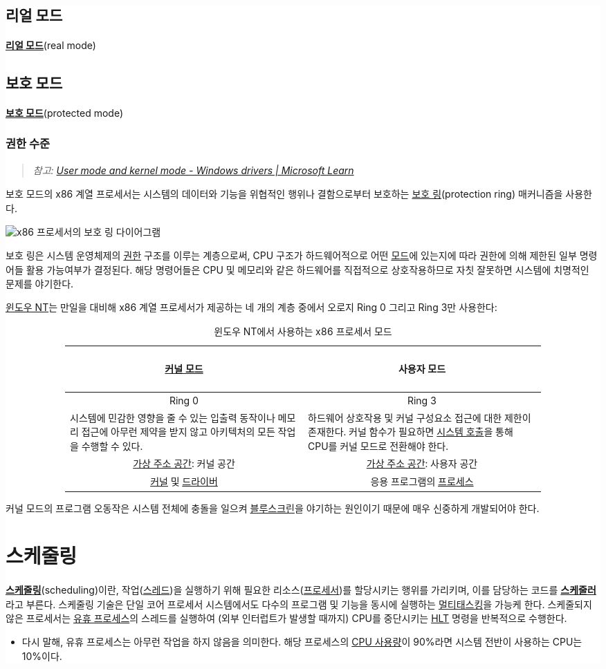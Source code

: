 ## 리얼 모드
**[리얼 모드](https://en.wikipedia.org/wiki/Protected_mode)**(real mode)

## 보호 모드
**[보호 모드](https://en.wikipedia.org/wiki/Protected_mode)**(protected mode)

### 권한 수준
> *참고: [User mode and kernel mode - Windows drivers | Microsoft Learn](https://learn.microsoft.com/en-us/windows-hardware/drivers/gettingstarted/user-mode-and-kernel-mode)*

보호 모드의 x86 계열 프로세서는 시스템의 데이터와 기능을 위협적인 행위나 결함으로부터 보호하는 [보호 링](https://en.wikipedia.org/wiki/Protection_ring)(protection ring) 매커니즘을 사용한다.

![x86 프로세서의 보호 링 다이어그램](https://upload.wikimedia.org/wikipedia/commons/2/2f/Priv_rings.svg)

보호 링은 시스템 운영체제의 [권한](https://en.wikipedia.org/wiki/Privilege_(computing)) 구조를 이루는 계층으로써, CPU 구조가 하드웨어적으로 어떤 [모드](https://en.wikipedia.org/wiki/CPU_modes)에 있는지에 따라 권한에 의해 제한된 일부 명령어들 활용 가능여부가 결정된다. 해당 명령어들은 CPU 및 메모리와 같은 하드웨어를 직접적으로 상호작용하므로 자칫 잘못하면 시스템에 치명적인 문제를 야기한다.

[윈도우 NT](Windows.md)는 만일을 대비해 x86 계열 프로세서가 제공하는 네 개의 계층 중에서 오로지 Ring 0 그리고 Ring 3만 사용한다:

<table style="width: 80%; margin-left: auto; margin-right: auto;"><caption style="caption-side: top;">윈도우 NT에서 사용하는 x86 프로세서 모드</caption><colgroup><col style="width: 50%;"/><col style="width: 50%;"/></colgroup><thead><tr><th style="text-align: center;">

#### [커널 모드](https://en.wikipedia.org/wiki/Protection_ring#Supervisor_mode)

</th><th style="text-align: center;">

#### 사용자 모드

</th></tr></thead><tbody><tr style="text-align: center;"><td>Ring 0</td><td>Ring 3</td></tr><tr><td>시스템에 민감한 영향을 줄 수 있는 입출력 동작이나 메모리 접근에 아무런 제약을 받지 않고 아키텍처의 모든 작업을 수행할 수 있다.</td><td>하드웨어 상호작용 및 커널 구성요소 접근에 대한 제한이 존재한다. 커널 함수가 필요하면 <a href="WinAPI.md#시스템-서비스">시스템 호출</a>을 통해 CPU를 커널 모드로 전환해야 한다.</td></tr><tr style="text-align: center;"><td><a href="Process.md#가상-주소-공간">가상 주소 공간</a>: 커널 공간</td><td><a href="Process.md#가상-주소-공간">가상 주소 공간</a>: 사용자 공간</td></tr><tr style="text-align: center;"><td><a href="Kernel.md#커널">커널</a> 및 <a href="Driver.md">드라이버</a></td><td>응용 프로그램의 <a href="Process.md">프로세스</a></td></tr></tbody></table>

커널 모드의 프로그램 오동작은 시스템 전체에 충돌을 일으켜 [블루스크린](BSOD.md)을 야기하는 원인이기 때문에 매우 신중하게 개발되어야 한다.

# 스케줄링
**[스케줄링](https://en.wikipedia.org/wiki/Scheduling_(computing))**(scheduling)이란, 작업([스레드](Thread.md))을 실행하기 위해 필요한 리소스([프로세서](#프로세서))를 할당시키는 행위를 가리키며, 이를 담당하는 코드를 [**스케줄러**](https://en.wikipedia.org/wiki/Scheduling_(computing)#SCHEDULER)라고 부른다. 스케줄링 기술은 단일 코어 프로세서 시스템에서도 다수의 프로그램 및 기능을 동시에 실행하는 [멀티태스킹](https://en.wikipedia.org/wiki/Computer_multitasking)을 가능케 한다. 스케줄되지 않은 프로세서는 [유휴 프로세스](https://en.wikipedia.org/wiki/System_Idle_Process)의 스레드를 실행하여 (외부 인터럽트가 발생할 때까지) CPU를 중단시키는 [HLT](https://en.wikipedia.org/wiki/HLT_(x86_instruction)) 명령을 반복적으로 수행한다.

* 다시 말해, 유휴 프로세스는 아무런 작업을 하지 않음을 의미한다. 해당 프로세스의 [CPU 사용량](#프로세서-시간)이 90%라면 시스템 전반이 사용하는 CPU는 10%이다.
